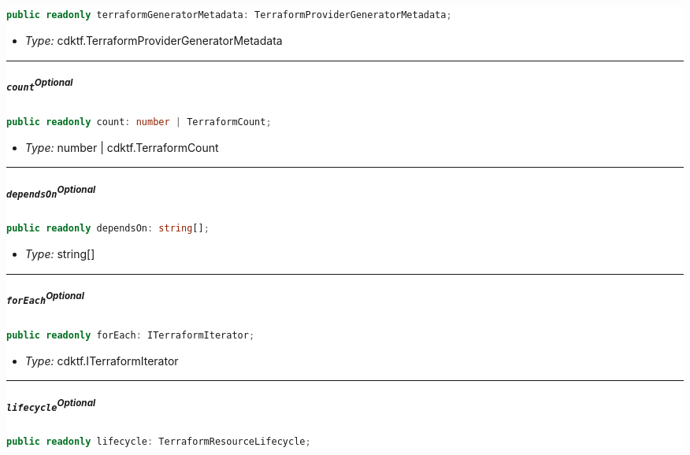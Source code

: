 ```typescript
public readonly terraformGeneratorMetadata: TerraformProviderGeneratorMetadata;
```

- *Type:* cdktf.TerraformProviderGeneratorMetadata

---

##### `count`<sup>Optional</sup> <a name="count" id="rhizo-co-terraform-provider-oci.dataOciDelegateAccessControlDelegatedResourceAccessRequestAuditLogReport.DataOciDelegateAccessControlDelegatedResourceAccessRequestAuditLogReport.property.count"></a>

```typescript
public readonly count: number | TerraformCount;
```

- *Type:* number | cdktf.TerraformCount

---

##### `dependsOn`<sup>Optional</sup> <a name="dependsOn" id="rhizo-co-terraform-provider-oci.dataOciDelegateAccessControlDelegatedResourceAccessRequestAuditLogReport.DataOciDelegateAccessControlDelegatedResourceAccessRequestAuditLogReport.property.dependsOn"></a>

```typescript
public readonly dependsOn: string[];
```

- *Type:* string[]

---

##### `forEach`<sup>Optional</sup> <a name="forEach" id="rhizo-co-terraform-provider-oci.dataOciDelegateAccessControlDelegatedResourceAccessRequestAuditLogReport.DataOciDelegateAccessControlDelegatedResourceAccessRequestAuditLogReport.property.forEach"></a>

```typescript
public readonly forEach: ITerraformIterator;
```

- *Type:* cdktf.ITerraformIterator

---

##### `lifecycle`<sup>Optional</sup> <a name="lifecycle" id="rhizo-co-terraform-provider-oci.dataOciDelegateAccessControlDelegatedResourceAccessRequestAuditLogReport.DataOciDelegateAccessControlDelegatedResourceAccessRequestAuditLogReport.property.lifecycle"></a>

```typescript
public readonly lifecycle: TerraformResourceLifecycle;
```
